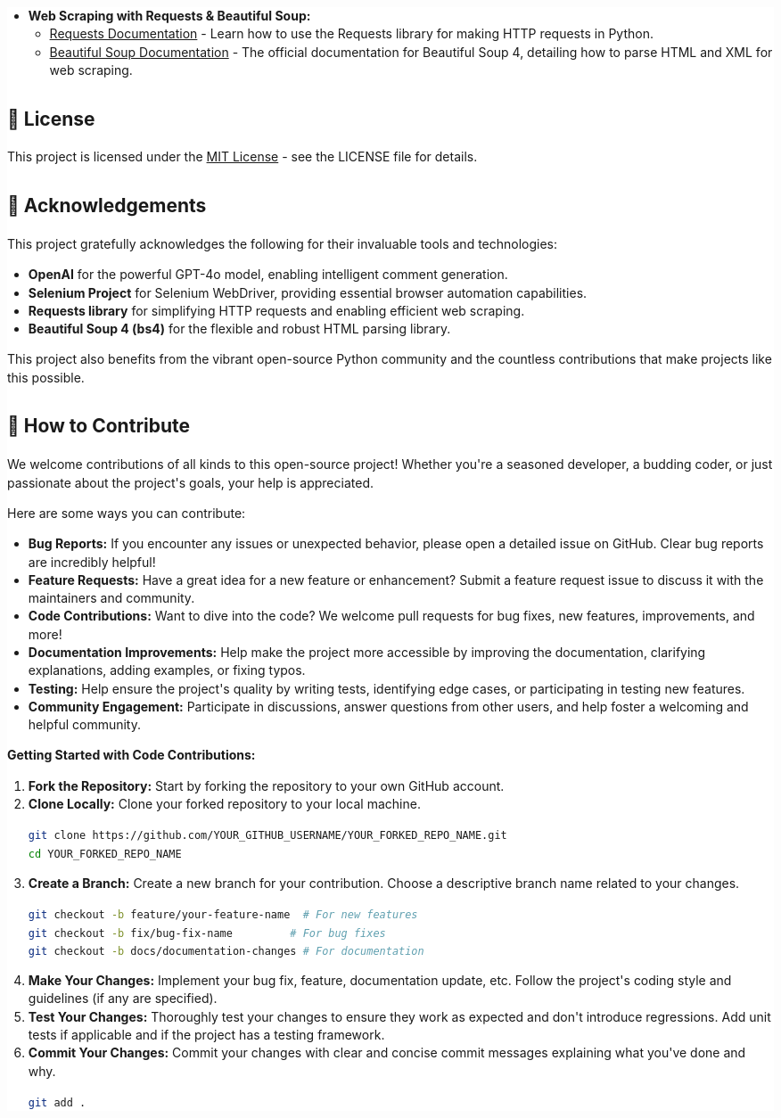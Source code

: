 - **Web Scraping with Requests & Beautiful Soup:**
    - [Requests Documentation](https://requests.readthedocs.io/en/latest/) -  Learn how to use the Requests library for making HTTP requests in Python.
    - [Beautiful Soup Documentation](https://www.crummy.com/software/BeautifulSoup/bs4/doc/) -  The official documentation for Beautiful Soup 4, detailing how to parse HTML and XML for web scraping.


## 📄 License

This project is licensed under the [MIT License](LICENSE) - see the LICENSE file for details. 

## 🙏 Acknowledgements

This project gratefully acknowledges the following for their invaluable tools and technologies:

- **OpenAI** for the powerful GPT-4o model, enabling intelligent comment generation.
- **Selenium Project** for Selenium WebDriver, providing essential browser automation capabilities.
- **Requests library** for simplifying HTTP requests and enabling efficient web scraping.
- **Beautiful Soup 4 (bs4)** for the flexible and robust HTML parsing library.

This project also benefits from the vibrant open-source Python community and the countless contributions that make projects like this possible.

## 🤝 How to Contribute

We welcome contributions of all kinds to this open-source project!  Whether you're a seasoned developer, a budding coder, or just passionate about the project's goals, your help is appreciated.

Here are some ways you can contribute:

*   **Bug Reports:**  If you encounter any issues or unexpected behavior, please open a detailed issue on GitHub.  Clear bug reports are incredibly helpful!
*   **Feature Requests:**  Have a great idea for a new feature or enhancement?  Submit a feature request issue to discuss it with the maintainers and community.
*   **Code Contributions:**  Want to dive into the code?  We welcome pull requests for bug fixes, new features, improvements, and more!
*   **Documentation Improvements:**  Help make the project more accessible by improving the documentation, clarifying explanations, adding examples, or fixing typos.
*   **Testing:**  Help ensure the project's quality by writing tests, identifying edge cases, or participating in testing new features.
*   **Community Engagement:**  Participate in discussions, answer questions from other users, and help foster a welcoming and helpful community.

**Getting Started with Code Contributions:**

1.  **Fork the Repository:**  Start by forking the repository to your own GitHub account.
2.  **Clone Locally:**  Clone your forked repository to your local machine.
    ```bash
    git clone https://github.com/YOUR_GITHUB_USERNAME/YOUR_FORKED_REPO_NAME.git
    cd YOUR_FORKED_REPO_NAME
    ```
3.  **Create a Branch:**  Create a new branch for your contribution.  Choose a descriptive branch name related to your changes.
    ```bash
    git checkout -b feature/your-feature-name  # For new features
    git checkout -b fix/bug-fix-name         # For bug fixes
    git checkout -b docs/documentation-changes # For documentation
    ```
4.  **Make Your Changes:**  Implement your bug fix, feature, documentation update, etc.  Follow the project's coding style and guidelines (if any are specified).
5.  **Test Your Changes:**  Thoroughly test your changes to ensure they work as expected and don't introduce regressions. Add unit tests if applicable and if the project has a testing framework.
6.  **Commit Your Changes:**  Commit your changes with clear and concise commit messages explaining what you've done and why.
    ```bash
    git add .